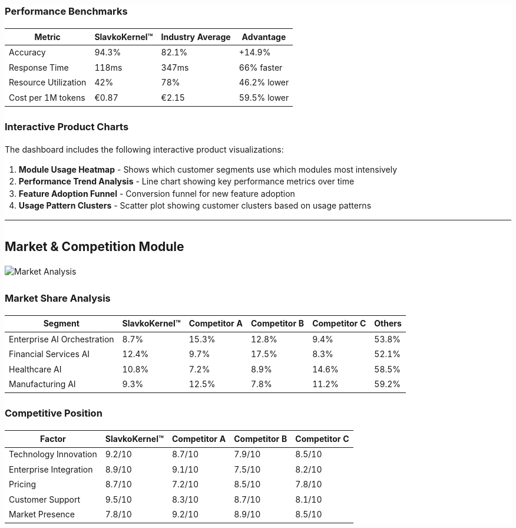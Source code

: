### Performance Benchmarks

| Metric | SlavkoKernel™ | Industry Average | Advantage |
|--------|---------------|------------------|-----------|
| Accuracy | 94.3% | 82.1% | +14.9% |
| Response Time | 118ms | 347ms | 66% faster |
| Resource Utilization | 42% | 78% | 46.2% lower |
| Cost per 1M tokens | €0.87 | €2.15 | 59.5% lower |

### Interactive Product Charts

The dashboard includes the following interactive product visualizations:

1. **Module Usage Heatmap** - Shows which customer segments use which modules most intensively
2. **Performance Trend Analysis** - Line chart showing key performance metrics over time
3. **Feature Adoption Funnel** - Conversion funnel for new feature adoption
4. **Usage Pattern Clusters** - Scatter plot showing customer clusters based on usage patterns

---

## Market & Competition Module

![Market Analysis](https://images.unsplash.com/photo-1460925895917-afdab827c52f?ixlib=rb-4.0.3&ixid=M3wxMjA3fDB8MHxwaG90by1wYWdlfHx8fGVufDB8fHx8fA%3D%3D&auto=format&fit=crop&w=1200&q=80)

### Market Share Analysis

| Segment | SlavkoKernel™ | Competitor A | Competitor B | Competitor C | Others |
|---------|---------------|--------------|--------------|--------------|--------|
| Enterprise AI Orchestration | 8.7% | 15.3% | 12.8% | 9.4% | 53.8% |
| Financial Services AI | 12.4% | 9.7% | 17.5% | 8.3% | 52.1% |
| Healthcare AI | 10.8% | 7.2% | 8.9% | 14.6% | 58.5% |
| Manufacturing AI | 9.3% | 12.5% | 7.8% | 11.2% | 59.2% |

### Competitive Position

| Factor | SlavkoKernel™ | Competitor A | Competitor B | Competitor C |
|--------|---------------|--------------|--------------|--------------|
| Technology Innovation | 9.2/10 | 8.7/10 | 7.9/10 | 8.5/10 |
| Enterprise Integration | 8.9/10 | 9.1/10 | 7.5/10 | 8.2/10 |
| Pricing | 8.7/10 | 7.2/10 | 8.5/10 | 7.8/10 |
| Customer Support | 9.5/10 | 8.3/10 | 8.7/10 | 8.1/10 |
| Market Presence | 7.8/10 | 9.2/10 | 8.9/10 | 8.5/10 |
